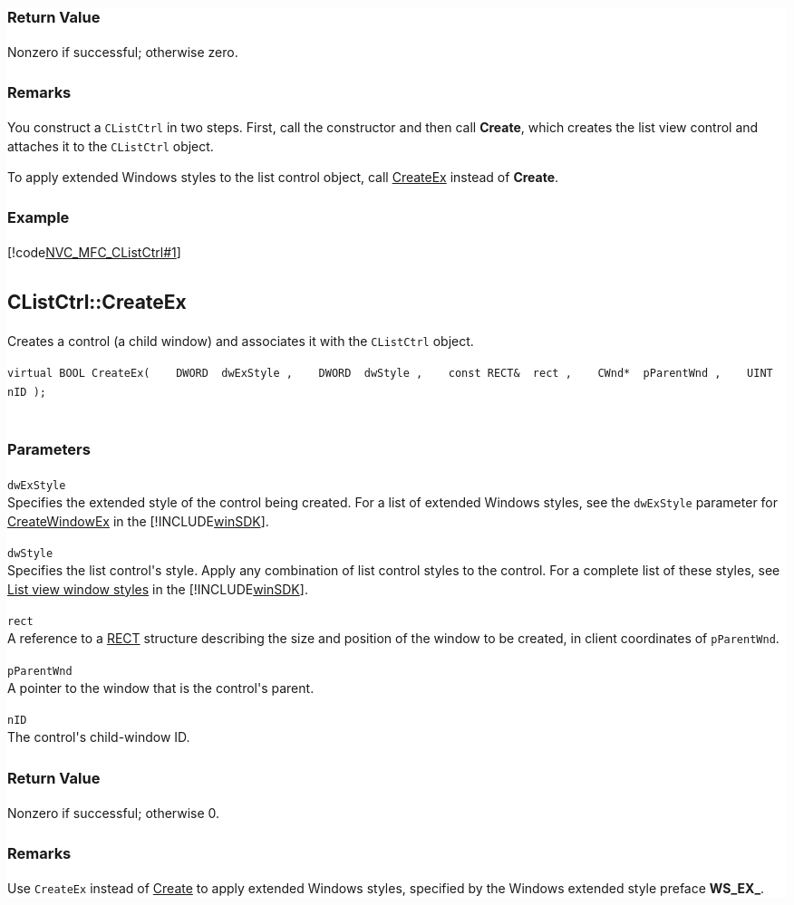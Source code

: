 ### Return Value  
 Nonzero if successful; otherwise zero.  
  
### Remarks  
 You construct a `CListCtrl` in two steps. First, call the constructor and then call **Create**, which creates the list view control and attaches it to the `CListCtrl` object.  
  
 To apply extended Windows styles to the list control object, call [CreateEx](#clistctrl__createex) instead of **Create**.  
  
### Example  
 [!code[NVC_MFC_CListCtrl#1](../vs140/codesnippet/CPP/clistctrl-class_2.cpp)]
  
  
##  <a name="clistctrl__createex"></a>  CListCtrl::CreateEx  
 Creates a control (a child window) and associates it with the `CListCtrl` object.  
  
```  
virtual BOOL CreateEx(    DWORD  dwExStyle ,    DWORD  dwStyle ,    const RECT&  rect ,    CWnd*  pParentWnd ,    UINT  nID );  
  
```  
  
### Parameters  
 `dwExStyle`  
 Specifies the extended style of the control being created. For a list of extended Windows styles, see the `dwExStyle` parameter for                                 [CreateWindowEx](http://msdn.microsoft.com/library/windows/desktop/ms632680) in the [!INCLUDE[winSDK](../vs140/includes/winsdk_md.md)].  
  
 `dwStyle`  
 Specifies the list control's style. Apply any combination of list control styles to the control. For a complete list of these styles, see                                 [List view window styles](http://msdn.microsoft.com/library/windows/desktop/bb774739) in the [!INCLUDE[winSDK](../vs140/includes/winsdk_md.md)].  
  
 `rect`  
 A reference to a                                 [RECT](http://msdn.microsoft.com/library/windows/desktop/dd162897) structure describing the size and position of the window to be created, in client coordinates of `pParentWnd`.  
  
 `pParentWnd`  
 A pointer to the window that is the control's parent.  
  
 `nID`  
 The control's child-window ID.  
  
### Return Value  
 Nonzero if successful; otherwise 0.  
  
### Remarks  
 Use `CreateEx` instead of [Create](#clistctrl__create) to apply extended Windows styles, specified by the Windows extended style preface **WS_EX_**.  
  